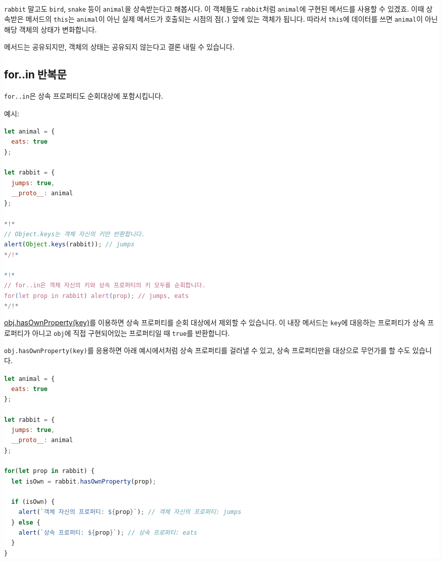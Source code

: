 `rabbit` 말고도 `bird`, `snake` 등이 `animal`을 상속받는다고 해봅시다. 이 객체들도 `rabbit`처럼 `animal`에 구현된 메서드를 사용할 수 있겠죠. 이때 상속받은 메서드의 `this`는 `animal`이 아닌 실제 메서드가 호출되는 시점의 점(`.`) 앞에 있는 객체가 됩니다. 따라서 `this`에 데이터를 쓰면 `animal`이 아닌 해당 객체의 상태가 변화합니다.

메서드는 공유되지만, 객체의 상태는 공유되지 않는다고 결론 내릴 수 있습니다.

## for..in 반복문

`for..in`은 상속 프로퍼티도 순회대상에 포함시킵니다.

예시:

```js run
let animal = {
  eats: true
};

let rabbit = {
  jumps: true,
  __proto__: animal
};

*!*
// Object.keys는 객체 자신의 키만 반환합니다.
alert(Object.keys(rabbit)); // jumps
*/!*

*!*
// for..in은 객체 자신의 키와 상속 프로퍼티의 키 모두를 순회합니다. 
for(let prop in rabbit) alert(prop); // jumps, eats
*/!*
```

[obj.hasOwnProperty(key)](mdn:js/Object/hasOwnProperty)를 이용하면 상속 프로퍼티를 순회 대상에서 제외할 수 있습니다. 이 내장 메서드는 `key`에 대응하는 프로퍼티가 상속 프로퍼티가 아니고 `obj`에 직접 구현되어있는 프로퍼티일 때 `true`를 반환합니다.

`obj.hasOwnProperty(key)`를 응용하면 아래 예시에서처럼 상속 프로퍼티를 걸러낼 수 있고, 상속 프로퍼티만을 대상으로 무언가를 할 수도 있습니다.

```js run
let animal = {
  eats: true
};

let rabbit = {
  jumps: true,
  __proto__: animal
};

for(let prop in rabbit) {
  let isOwn = rabbit.hasOwnProperty(prop);

  if (isOwn) {
    alert(`객체 자신의 프로퍼티: ${prop}`); // 객체 자신의 프로퍼티: jumps
  } else {
    alert(`상속 프로퍼티: ${prop}`); // 상속 프로퍼티: eats
  }
}
```
